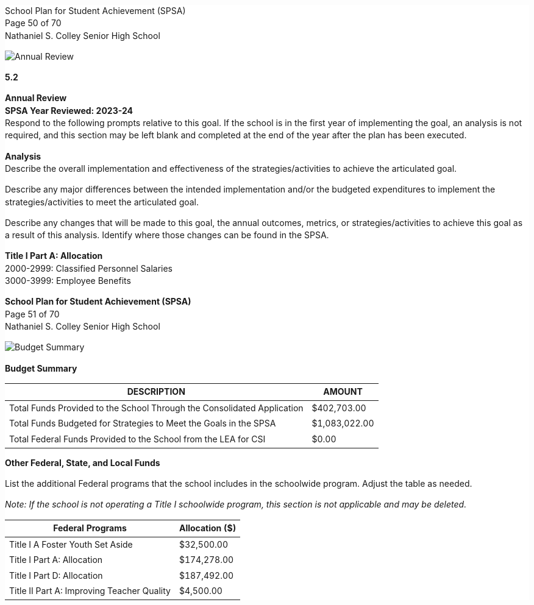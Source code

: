 
School Plan for Student Achievement (SPSA)  
Page 50 of 70  
Nathaniel S. Colley Senior High School

![Annual Review](https://via.placeholder.com/993x768.png?text=Annual+Review)

**5.2**

**Annual Review**  
**SPSA Year Reviewed: 2023-24**  
Respond to the following prompts relative to this goal. If the school is in the first year of implementing the goal, an analysis is not required, and this section may be left blank and completed at the end of the year after the plan has been executed.

**Analysis**  
Describe the overall implementation and effectiveness of the strategies/activities to achieve the articulated goal.

Describe any major differences between the intended implementation and/or the budgeted expenditures to implement the strategies/activities to meet the articulated goal.

Describe any changes that will be made to this goal, the annual outcomes, metrics, or strategies/activities to achieve this goal as a result of this analysis. Identify where those changes can be found in the SPSA.

**Title I Part A: Allocation**  
2000-2999: Classified Personnel Salaries  
3000-3999: Employee Benefits  

**School Plan for Student Achievement (SPSA)**  
Page 51 of 70  
Nathaniel S. Colley Senior High School

![Budget Summary](https://via.placeholder.com/768x993.png?text=Budget+Summary)

**Budget Summary**

| DESCRIPTION                                                        | AMOUNT        |
|--------------------------------------------------------------------|---------------|
| Total Funds Provided to the School Through the Consolidated Application | $402,703.00  |
| Total Funds Budgeted for Strategies to Meet the Goals in the SPSA  | $1,083,022.00 |
| Total Federal Funds Provided to the School from the LEA for CSI    | $0.00         |

**Other Federal, State, and Local Funds**

List the additional Federal programs that the school includes in the schoolwide program. Adjust the table as needed.

*Note: If the school is not operating a Title I schoolwide program, this section is not applicable and may be deleted.*

| Federal Programs                          | Allocation ($) |
|-------------------------------------------|----------------|
| Title I A Foster Youth Set Aside          | $32,500.00     |
| Title I Part A: Allocation                | $174,278.00    |
| Title I Part D: Allocation                | $187,492.00    |
| Title II Part A: Improving Teacher Quality | $4,500.00      |
